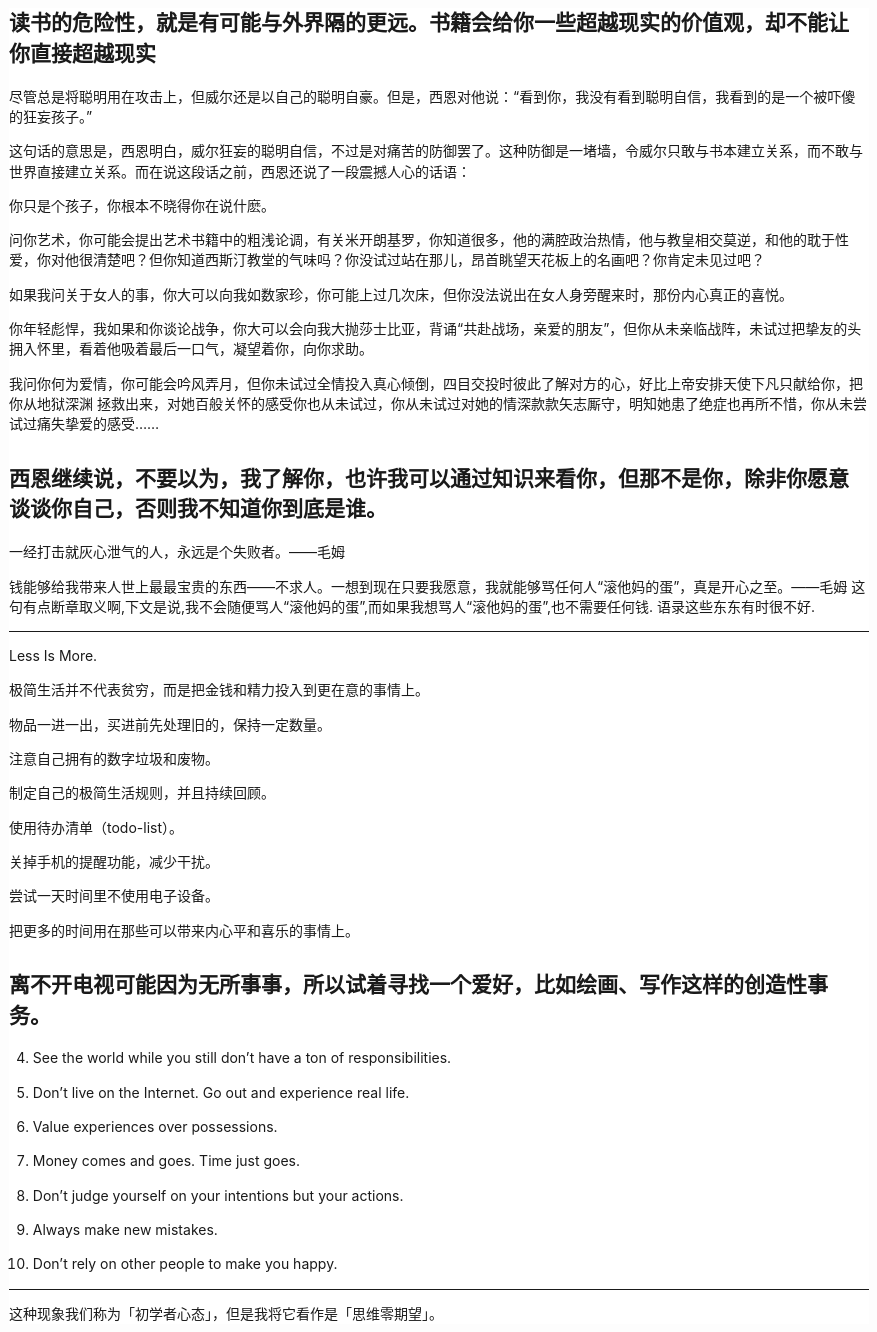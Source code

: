 
读书的危险性，就是有可能与外界隔的更远。书籍会给你一些超越现实的价值观，却不能让你直接超越现实
------
尽管总是将聪明用在攻击上，但威尔还是以自己的聪明自豪。但是，西恩对他说：“看到你，我没有看到聪明自信，我看到的是一个被吓傻的狂妄孩子。”

这句话的意思是，西恩明白，威尔狂妄的聪明自信，不过是对痛苦的防御罢了。这种防御是一堵墙，令威尔只敢与书本建立关系，而不敢与世界直接建立关系。而在说这段话之前，西恩还说了一段震撼人心的话语：

你只是个孩子，你根本不晓得你在说什麽。

问你艺术，你可能会提出艺术书籍中的粗浅论调，有关米开朗基罗，你知道很多，他的满腔政治热情，他与教皇相交莫逆，和他的耽于性爱，你对他很清楚吧？但你知道西斯汀教堂的气味吗？你没试过站在那儿，昂首眺望天花板上的名画吧？你肯定未见过吧？

如果我问关于女人的事，你大可以向我如数家珍，你可能上过几次床，但你没法说出在女人身旁醒来时，那份内心真正的喜悦。

你年轻彪悍，我如果和你谈论战争，你大可以会向我大抛莎士比亚，背诵“共赴战场，亲爱的朋友”，但你从未亲临战阵，未试过把挚友的头拥入怀里，看着他吸着最后一口气，凝望着你，向你求助。

我问你何为爱情，你可能会吟风弄月，但你未试过全情投入真心倾倒，四目交投时彼此了解对方的心，好比上帝安排天使下凡只献给你，把你从地狱深渊 拯救出来，对她百般关怀的感受你也从未试过，你从未试过对她的情深款款矢志厮守，明知她患了绝症也再所不惜，你从未尝试过痛失挚爱的感受……

西恩继续说，不要以为，我了解你，也许我可以通过知识来看你，但那不是你，除非你愿意谈谈你自己，否则我不知道你到底是谁。
------
一经打击就灰心泄气的人，永远是个失败者。——毛姆

钱能够给我带来人世上最最宝贵的东西——不求人。一想到现在只要我愿意，我就能够骂任何人“滚他妈的蛋”，真是开心之至。——毛姆 这句有点断章取义啊,下文是说,我不会随便骂人“滚他妈的蛋”,而如果我想骂人“滚他妈的蛋”,也不需要任何钱. 语录这些东东有时很不好.

------
Less Is More.

极简生活并不代表贫穷，而是把金钱和精力投入到更在意的事情上。

物品一进一出，买进前先处理旧的，保持一定数量。

注意自己拥有的数字垃圾和废物。

制定自己的极简生活规则，并且持续回顾。

使用待办清单（todo-list）。

关掉手机的提醒功能，减少干扰。


尝试一天时间里不使用电子设备。


把更多的时间用在那些可以带来内心平和喜乐的事情上。

离不开电视可能因为无所事事，所以试着寻找一个爱好，比如绘画、写作这样的创造性事务。
------
4. See the world while you still don’t have a ton of responsibilities.

5. Don’t live on the Internet. Go out and experience real life.

14. Value experiences over possessions.

16. Money comes and goes. Time just goes.

17. Don’t judge yourself on your intentions but your actions.

18. Always make new mistakes.

19. Don’t rely on other people to make you happy.
------
这种现象我们称为「初学者心态」，但是我将它看作是「思维零期望」。
